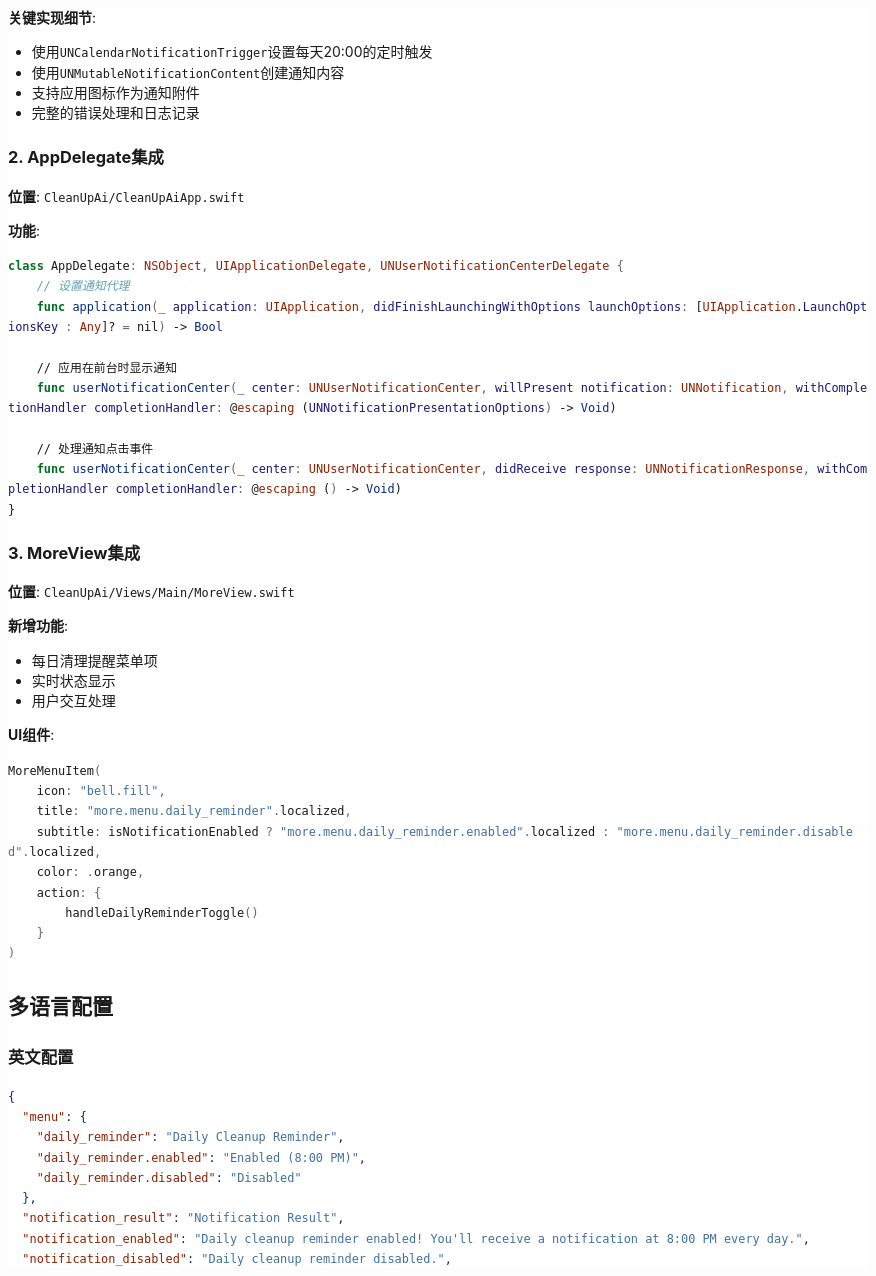 **关键实现细节**:
- 使用`UNCalendarNotificationTrigger`设置每天20:00的定时触发
- 使用`UNMutableNotificationContent`创建通知内容
- 支持应用图标作为通知附件
- 完整的错误处理和日志记录

### 2. AppDelegate集成
**位置**: `CleanUpAi/CleanUpAiApp.swift`

**功能**:
```swift
class AppDelegate: NSObject, UIApplicationDelegate, UNUserNotificationCenterDelegate {
    // 设置通知代理
    func application(_ application: UIApplication, didFinishLaunchingWithOptions launchOptions: [UIApplication.LaunchOptionsKey : Any]? = nil) -> Bool
    
    // 应用在前台时显示通知
    func userNotificationCenter(_ center: UNUserNotificationCenter, willPresent notification: UNNotification, withCompletionHandler completionHandler: @escaping (UNNotificationPresentationOptions) -> Void)
    
    // 处理通知点击事件
    func userNotificationCenter(_ center: UNUserNotificationCenter, didReceive response: UNNotificationResponse, withCompletionHandler completionHandler: @escaping () -> Void)
}
```

### 3. MoreView集成
**位置**: `CleanUpAi/Views/Main/MoreView.swift`

**新增功能**:
- 每日清理提醒菜单项
- 实时状态显示
- 用户交互处理

**UI组件**:
```swift
MoreMenuItem(
    icon: "bell.fill",
    title: "more.menu.daily_reminder".localized,
    subtitle: isNotificationEnabled ? "more.menu.daily_reminder.enabled".localized : "more.menu.daily_reminder.disabled".localized,
    color: .orange,
    action: {
        handleDailyReminderToggle()
    }
)
```

## 多语言配置

### 英文配置
```json
{
  "menu": {
    "daily_reminder": "Daily Cleanup Reminder",
    "daily_reminder.enabled": "Enabled (8:00 PM)",
    "daily_reminder.disabled": "Disabled"
  },
  "notification_result": "Notification Result",
  "notification_enabled": "Daily cleanup reminder enabled! You'll receive a notification at 8:00 PM every day.",
  "notification_disabled": "Daily cleanup reminder disabled.",
```